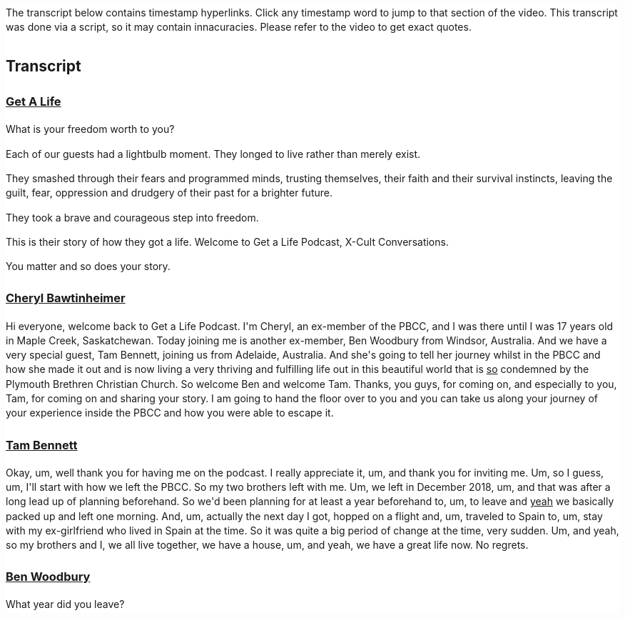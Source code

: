 The transcript below contains timestamp hyperlinks. Click any timestamp word to jump to that section of the video. This transcript was done via a script, so it may contain innacuracies. Please refer to the video to get exact quotes.

## Transcript

### [**Get A Life**](https://www.youtube.com/watch?v=CSaKWDyY35M&t=0s)

What is your freedom worth to you?

Each of our guests had a lightbulb moment. They longed to live rather than merely exist.

They smashed through their fears and programmed minds, trusting themselves, their faith and their survival instincts, leaving the guilt, fear, oppression and drudgery of their past for a brighter future.

They took a brave and courageous step into freedom.

This is their story of how they got a life. Welcome to Get a Life Podcast, X-Cult Conversations.

You matter and so does your story.

### [**Cheryl Bawtinheimer**](https://www.youtube.com/watch?v=CSaKWDyY35M&t=53s)

Hi everyone, welcome back to Get a Life Podcast. I'm Cheryl, an ex-member of the PBCC, and I was there until I was 17 years old in Maple Creek, Saskatchewan. Today joining me is another ex-member, Ben Woodbury from Windsor, Australia. And we have a very special guest, Tam Bennett, joining us from Adelaide, Australia. And she's going to tell her journey whilst in the PBCC and how she made it out and is now living a very thriving and fulfilling life out in this beautiful world that is [so](https://www.youtube.com/watch?v=CSaKWDyY35M&t=83s) condemned by the Plymouth Brethren Christian Church. So welcome Ben and welcome Tam. Thanks, you guys, for coming on, and especially to you, Tam, for coming on and sharing your story. I am going to hand the floor over to you and you can take us along your journey of your experience inside the PBCC and how you were able to escape it.

### [**Tam Bennett**](https://www.youtube.com/watch?v=CSaKWDyY35M&t=103s)

Okay, um, well thank you for having me on the podcast. I really appreciate it, um, and thank you for inviting me. Um, so I guess, um, I'll start with how we left the PBCC. So my two brothers left with me. Um, we left in December 2018, um, and that was after a long lead up of planning beforehand. So we'd been planning for at least a year beforehand to, um, to leave and [yeah](https://www.youtube.com/watch?v=CSaKWDyY35M&t=134s) we basically packed up and left one morning. And, um, actually the next day I got, hopped on a flight and, um, traveled to Spain to, um, stay with my ex-girlfriend who lived in Spain at the time. So it was quite a big period of change at the time, very sudden. Um, and yeah, so my brothers and I, we all live together, we have a house, um, and yeah, we have a great life now. No regrets.

### [**Ben Woodbury**](https://www.youtube.com/watch?v=CSaKWDyY35M&t=159s)

What year did you leave?
